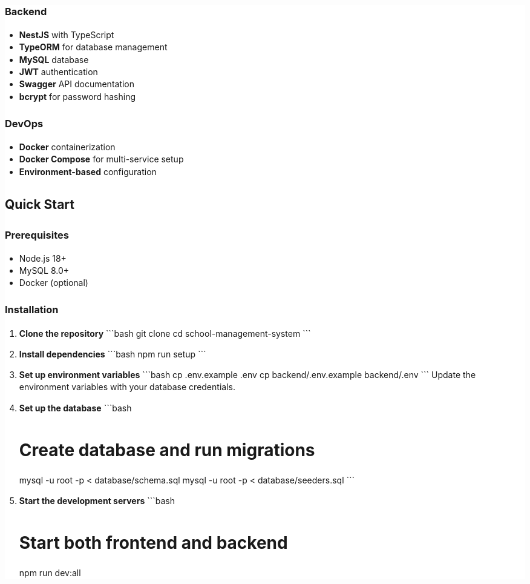 ### Backend
- **NestJS** with TypeScript
- **TypeORM** for database management
- **MySQL** database
- **JWT** authentication
- **Swagger** API documentation
- **bcrypt** for password hashing

### DevOps
- **Docker** containerization
- **Docker Compose** for multi-service setup
- **Environment-based** configuration

## Quick Start

### Prerequisites
- Node.js 18+ 
- MySQL 8.0+
- Docker (optional)

### Installation

1. **Clone the repository**
   \`\`\`bash
   git clone <repository-url>
   cd school-management-system
   \`\`\`

2. **Install dependencies**
   \`\`\`bash
   npm run setup
   \`\`\`

3. **Set up environment variables**
   \`\`\`bash
   cp .env.example .env
   cp backend/.env.example backend/.env
   \`\`\`
   Update the environment variables with your database credentials.

4. **Set up the database**
   \`\`\`bash
   # Create database and run migrations
   mysql -u root -p &lt; database/schema.sql
   mysql -u root -p &lt; database/seeders.sql
   \`\`\`

5. **Start the development servers**
   \`\`\`bash
   # Start both frontend and backend
   npm run dev:all
   